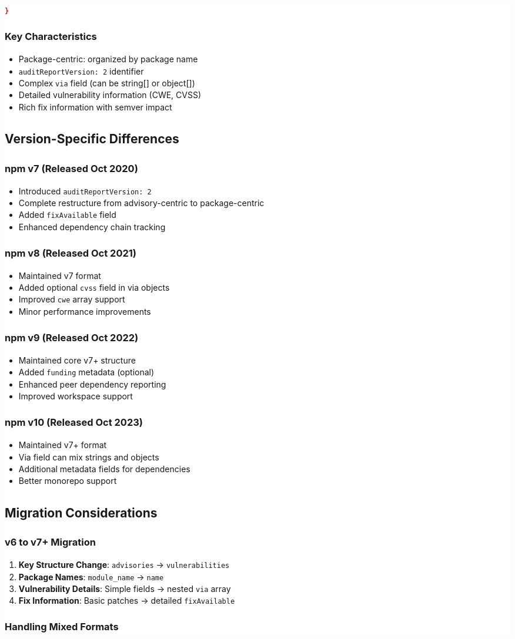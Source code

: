 ```json
}
```

### Key Characteristics

- Package-centric: organized by package name
- `auditReportVersion: 2` identifier
- Complex `via` field (can be string[] or object[])
- Detailed vulnerability information (CWE, CVSS)
- Rich fix information with semver impact

## Version-Specific Differences

### npm v7 (Released Oct 2020)

- Introduced `auditReportVersion: 2`
- Complete restructure from advisory-centric to package-centric
- Added `fixAvailable` field
- Enhanced dependency chain tracking

### npm v8 (Released Oct 2021)

- Maintained v7 format
- Added optional `cvss` field in via objects
- Improved `cwe` array support
- Minor performance improvements

### npm v9 (Released Oct 2022)

- Maintained core v7+ structure
- Added `funding` metadata (optional)
- Enhanced peer dependency reporting
- Improved workspace support

### npm v10 (Released Oct 2023)

- Maintained v7+ format
- Via field can mix strings and objects
- Additional metadata fields for dependencies
- Better monorepo support

## Migration Considerations

### v6 to v7+ Migration

1. **Key Structure Change**: `advisories` → `vulnerabilities`
2. **Package Names**: `module_name` → `name`
3. **Vulnerability Details**: Simple fields → nested `via` array
4. **Fix Information**: Basic patches → detailed `fixAvailable`

### Handling Mixed Formats
